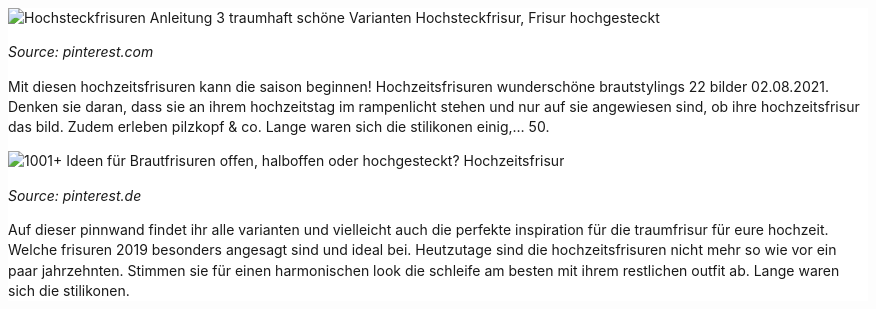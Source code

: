 
![Hochsteckfrisuren Anleitung 3 traumhaft schöne Varianten Hochsteckfrisur, Frisur hochgesteckt](https://i.pinimg.com/originals/01/64/41/016441609750aae4aa57e3fec4b4585f.jpg "Hochsteckfrisuren Anleitung 3 traumhaft schöne Varianten Hochsteckfrisur, Frisur hochgesteckt")

*Source: pinterest.com*

Mit diesen hochzeitsfrisuren kann die saison beginnen! Hochzeitsfrisuren wunderschöne brautstylings 22 bilder 02.08.2021. Denken sie daran, dass sie an ihrem hochzeitstag im rampenlicht stehen und nur auf sie angewiesen sind, ob ihre hochzeitsfrisur das bild. Zudem erleben pilzkopf &amp; co. Lange waren sich die stilikonen einig,… 50.


![1001+ Ideen für Brautfrisuren offen, halboffen oder hochgesteckt? Hochzeitsfrisur](https://i.pinimg.com/736x/ae/11/db/ae11dbff43a7ec98e7fe1f915d7e9081--long-wedding-hairstyles-bridal-hairstyles.jpg "1001+ Ideen für Brautfrisuren offen, halboffen oder hochgesteckt? Hochzeitsfrisur")

*Source: pinterest.de*

Auf dieser pinnwand findet ihr alle varianten und vielleicht auch die perfekte inspiration für die traumfrisur für eure hochzeit. Welche frisuren 2019 besonders angesagt sind und ideal bei. Heutzutage sind die hochzeitsfrisuren nicht mehr so wie vor ein paar jahrzehnten. Stimmen sie für einen harmonischen look die schleife am besten mit ihrem restlichen outfit ab. Lange waren sich die stilikonen.



